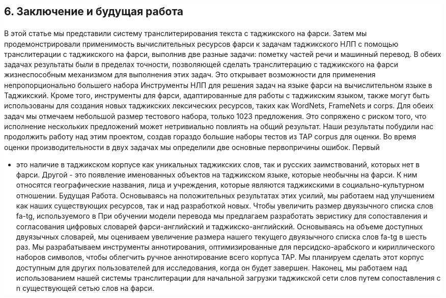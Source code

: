 ## 6. Заключение и будущая работа

В этой статье мы представили систему транслитерирования текста
с таджикского на фарси. Затем мы продемонстрировали применимость
вычислительных ресурсов фарси к
задачам таджикского НЛП с помощью транслитерации с таджикского на фарси, выполнив две
разные задачи: пометку частей речи и машинный
перевод. В обеих задачах результаты были
в пределах точности, позволяющей сделать транслитерацию с таджикского на фарси
жизнеспособным механизмом для выполнения этих задач. Это открывает
возможности для применения непропорционально большего набора
Инструменты НЛП для решения задач на языке фарси на вычислительном языке в
Таджикский. Кроме того, инструменты для фарси, адаптированные
для работы с таджикским языком, также могут быть использованы для создания новых таджикских
лексических ресурсов, таких как WordNets, FrameNets и
corps.
Для обеих задач мы отмечаем небольшой размер тестового набора, только
1023 предложения. Это сопряжено с риском того, что исполнение
нескольких предложений может нетривиально повлиять на общий
результат. Наши результаты побудили нас продолжить
работу над этим проектом, создав гораздо большие наборы тестов из
TAP corpus для оценки.
Во время оценки производительности в двух задачах
мы определили две основные первопричины ошибок. Первый
- это наличие в таджикском корпусе как уникальных таджикских слов, так и русских
заимствований, которых нет в фарси.
Другой - это появление именованных объектов на таджикском языке, которые
необычны на фарси. К ним относятся географические названия,
лица и учреждения, которые являются таджикскими в социально-культурном отношении.
Будущая Работа. Основываясь на положительных результатах этих
усилий, мы работаем над улучшением как наших существующих
ресурсов, так и над разработкой новых.
Чтобы увеличить размер двуязычного списка слов fa-tg, используемого в
При обучении модели перевода мы предлагаем разработать
эвристику для сопоставления и согласования цифровых словарей фарси-английский и таджикско-английский. Основываясь на объеме доступных
двуязычных словарей, мы оцениваем увеличение размера
нашего текущего двуязычного списка слов fa-tg в шесть раз.
Мы разрабатываем инструменты аннотирования, оптимизированные для
персидско-арабского и кириллического наборов символов, чтобы
облегчить ручное аннотирование всего корпуса TAP.
Мы планируем сделать этот корпус доступным для других пользователей для
исследования, когда он будет завершен.
Наконец, мы работаем над использованием нашей
системы транслитерации для начальной загрузки таджикской сети слов путем сопоставления с n
существующей сетью слов на фарси.